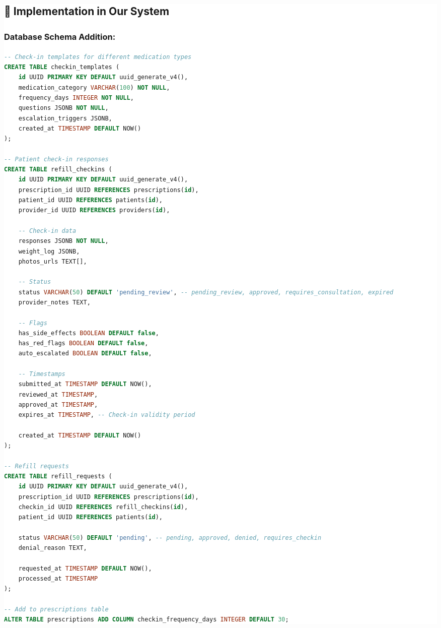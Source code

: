 
## 📱 Implementation in Our System

### Database Schema Addition:

```sql
-- Check-in templates for different medication types
CREATE TABLE checkin_templates (
    id UUID PRIMARY KEY DEFAULT uuid_generate_v4(),
    medication_category VARCHAR(100) NOT NULL,
    frequency_days INTEGER NOT NULL,
    questions JSONB NOT NULL,
    escalation_triggers JSONB,
    created_at TIMESTAMP DEFAULT NOW()
);

-- Patient check-in responses
CREATE TABLE refill_checkins (
    id UUID PRIMARY KEY DEFAULT uuid_generate_v4(),
    prescription_id UUID REFERENCES prescriptions(id),
    patient_id UUID REFERENCES patients(id),
    provider_id UUID REFERENCES providers(id),
    
    -- Check-in data
    responses JSONB NOT NULL,
    weight_log JSONB,
    photos_urls TEXT[],
    
    -- Status
    status VARCHAR(50) DEFAULT 'pending_review', -- pending_review, approved, requires_consultation, expired
    provider_notes TEXT,
    
    -- Flags
    has_side_effects BOOLEAN DEFAULT false,
    has_red_flags BOOLEAN DEFAULT false,
    auto_escalated BOOLEAN DEFAULT false,
    
    -- Timestamps
    submitted_at TIMESTAMP DEFAULT NOW(),
    reviewed_at TIMESTAMP,
    approved_at TIMESTAMP,
    expires_at TIMESTAMP, -- Check-in validity period
    
    created_at TIMESTAMP DEFAULT NOW()
);

-- Refill requests
CREATE TABLE refill_requests (
    id UUID PRIMARY KEY DEFAULT uuid_generate_v4(),
    prescription_id UUID REFERENCES prescriptions(id),
    checkin_id UUID REFERENCES refill_checkins(id),
    patient_id UUID REFERENCES patients(id),
    
    status VARCHAR(50) DEFAULT 'pending', -- pending, approved, denied, requires_checkin
    denial_reason TEXT,
    
    requested_at TIMESTAMP DEFAULT NOW(),
    processed_at TIMESTAMP
);

-- Add to prescriptions table
ALTER TABLE prescriptions ADD COLUMN checkin_frequency_days INTEGER DEFAULT 30;
```